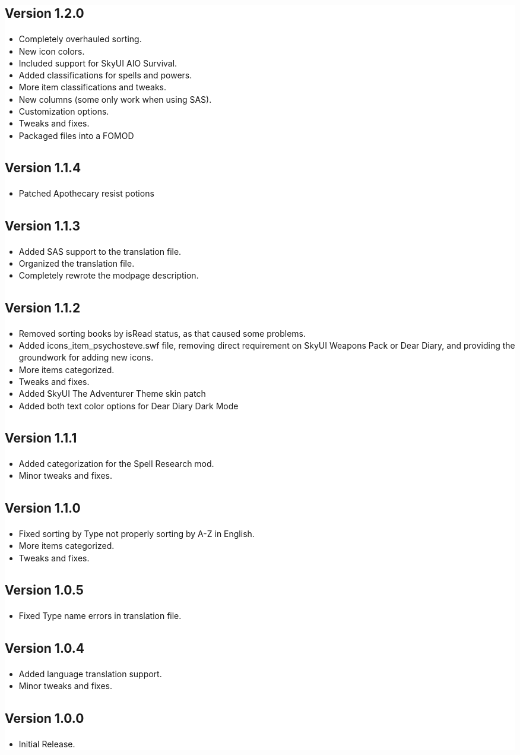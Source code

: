 ## Version 1.2.0

- Completely overhauled sorting.
- New icon colors.
- Included support for SkyUI AIO Survival.
- Added classifications for spells and powers.
- More item classifications and tweaks.
- New columns (some only work when using SAS).
- Customization options.
- Tweaks and fixes.
- Packaged files into a FOMOD

## Version 1.1.4

- Patched Apothecary resist potions

## Version 1.1.3

- Added SAS support to the translation file.
- Organized the translation file.
- Completely rewrote the modpage description.

## Version 1.1.2

- Removed sorting books by isRead status, as that caused some problems.
- Added icons_item_psychosteve.swf file, removing direct requirement on SkyUI Weapons Pack or Dear Diary, and providing the groundwork for adding new icons.
- More items categorized.
- Tweaks and fixes.
- Added SkyUI The Adventurer Theme skin patch
- Added both text color options for Dear Diary Dark Mode

## Version 1.1.1

- Added categorization for the Spell Research mod.
- Minor tweaks and fixes.

## Version 1.1.0

- Fixed sorting by Type not properly sorting by A-Z in English.
- More items categorized.
- Tweaks and fixes.

## Version 1.0.5

- Fixed Type name errors in translation file.

## Version 1.0.4

- Added language translation support.
- Minor tweaks and fixes.

## Version 1.0.0

- Initial Release.
